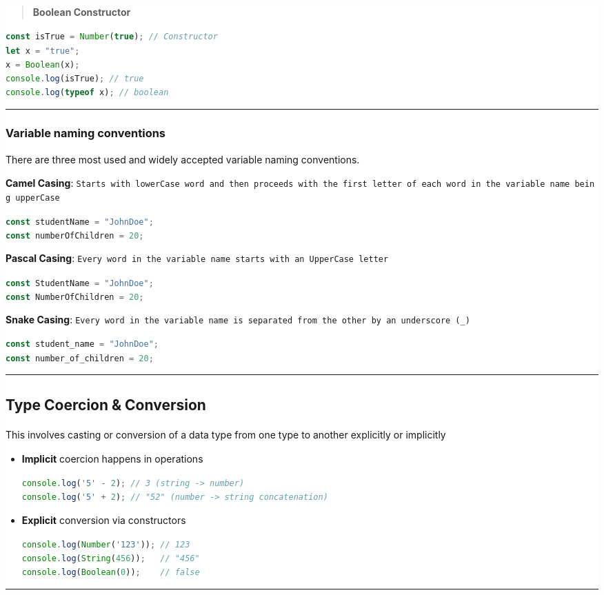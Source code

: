 > **Boolean Constructor**

```js
const isTrue = Number(true); // Constructor
let x = "true";
x = Boolean(x);
console.log(isTrue); // true
console.log(typeof x); // boolean
```

---

### Variable naming conventions

There are three most used and widely accepted variable naming conventions.

**Camel Casing**: `Starts with lowerCase word and then proceeds with the first letter of each word in the variable name being upperCase`

   ```js
   const studentName = "JohnDoe";
   const numberOfChildren = 20;
   ```

**Pascal Casing**: `Every word in the variable name starts with an UpperCase letter`

   ```js
   const StudentName = "JohnDoe";
   const NumberOfChildren = 20;
   ```

**Snake Casing**: `Every word in the variable name is separated from the other by an underscore (_)`

   ```js
   const student_name = "JohnDoe";
   const number_of_children = 20;
   ```

---

## Type Coercion & Conversion

This involves casting or conversion of a data type from one type to another explicitly or implicitly

* **Implicit** coercion happens in operations

  ```js
  console.log('5' - 2); // 3 (string -> number)
  console.log('5' + 2); // "52" (number -> string concatenation)
  ```

* **Explicit** conversion via constructors

  ```js
  console.log(Number('123')); // 123
  console.log(String(456));   // "456"
  console.log(Boolean(0));    // false
  ```

---